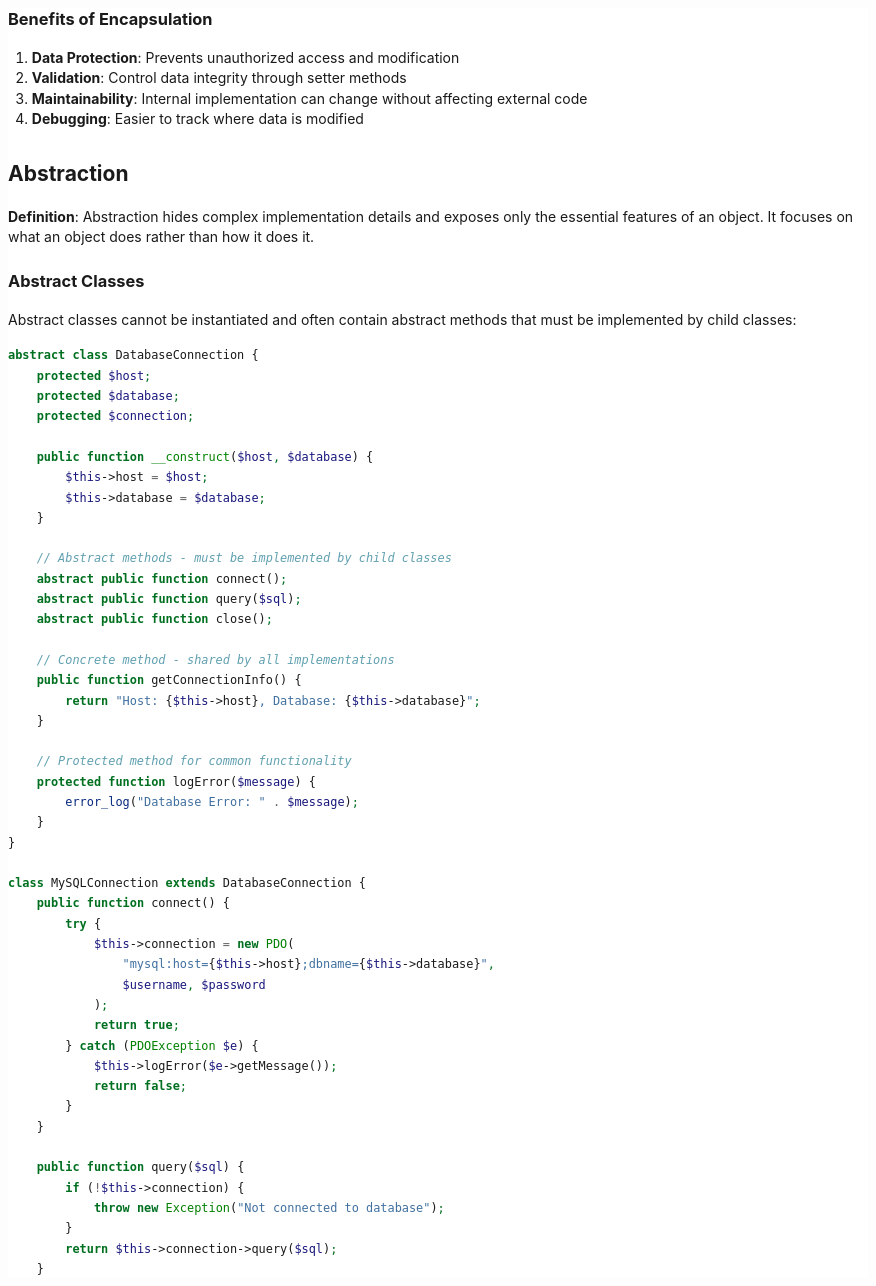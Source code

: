 ### Benefits of Encapsulation

1. **Data Protection**: Prevents unauthorized access and modification
2. **Validation**: Control data integrity through setter methods
3. **Maintainability**: Internal implementation can change without affecting external code
4. **Debugging**: Easier to track where data is modified

## Abstraction

**Definition**: Abstraction hides complex implementation details and exposes only the essential features of an object. It focuses on what an object does rather than how it does it.

### Abstract Classes

Abstract classes cannot be instantiated and often contain abstract methods that must be implemented by child classes:

```php
abstract class DatabaseConnection {
    protected $host;
    protected $database;
    protected $connection;
    
    public function __construct($host, $database) {
        $this->host = $host;
        $this->database = $database;
    }
    
    // Abstract methods - must be implemented by child classes
    abstract public function connect();
    abstract public function query($sql);
    abstract public function close();
    
    // Concrete method - shared by all implementations
    public function getConnectionInfo() {
        return "Host: {$this->host}, Database: {$this->database}";
    }
    
    // Protected method for common functionality
    protected function logError($message) {
        error_log("Database Error: " . $message);
    }
}

class MySQLConnection extends DatabaseConnection {
    public function connect() {
        try {
            $this->connection = new PDO(
                "mysql:host={$this->host};dbname={$this->database}",
                $username, $password
            );
            return true;
        } catch (PDOException $e) {
            $this->logError($e->getMessage());
            return false;
        }
    }
    
    public function query($sql) {
        if (!$this->connection) {
            throw new Exception("Not connected to database");
        }
        return $this->connection->query($sql);
    }
```